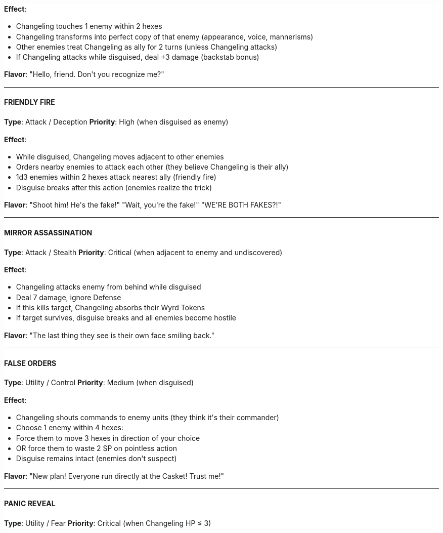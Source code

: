 **Effect**:
- Changeling touches 1 enemy within 2 hexes
- Changeling transforms into perfect copy of that enemy (appearance, voice, mannerisms)
- Other enemies treat Changeling as ally for 2 turns (unless Changeling attacks)
- If Changeling attacks while disguised, deal +3 damage (backstab bonus)

**Flavor**: "Hello, friend. Don't you recognize me?"

---

#### FRIENDLY FIRE
**Type**: Attack / Deception
**Priority**: High (when disguised as enemy)

**Effect**:
- While disguised, Changeling moves adjacent to other enemies
- Orders nearby enemies to attack each other (they believe Changeling is their ally)
- 1d3 enemies within 2 hexes attack nearest ally (friendly fire)
- Disguise breaks after this action (enemies realize the trick)

**Flavor**: "Shoot him! He's the fake!" "Wait, you're the fake!" "WE'RE BOTH FAKES?!"

---

#### MIRROR ASSASSINATION
**Type**: Attack / Stealth
**Priority**: Critical (when adjacent to enemy and undiscovered)

**Effect**:
- Changeling attacks enemy from behind while disguised
- Deal 7 damage, ignore Defense
- If this kills target, Changeling absorbs their Wyrd Tokens
- If target survives, disguise breaks and all enemies become hostile

**Flavor**: "The last thing they see is their own face smiling back."

---

#### FALSE ORDERS
**Type**: Utility / Control
**Priority**: Medium (when disguised)

**Effect**:
- Changeling shouts commands to enemy units (they think it's their commander)
- Choose 1 enemy within 4 hexes:
 - Force them to move 3 hexes in direction of your choice
 - OR force them to waste 2 SP on pointless action
- Disguise remains intact (enemies don't suspect)

**Flavor**: "New plan! Everyone run directly at the Casket! Trust me!"

---

#### PANIC REVEAL
**Type**: Utility / Fear
**Priority**: Critical (when Changeling HP ≤ 3)
